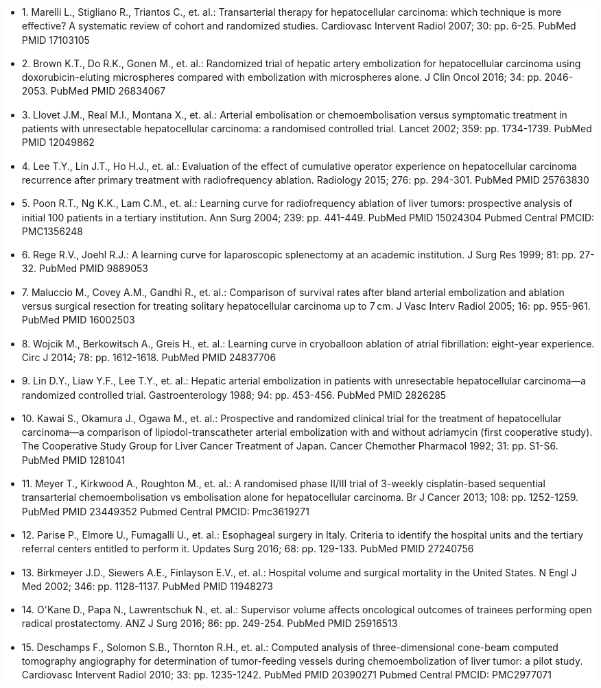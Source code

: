 - 1\. Marelli L., Stigliano R., Triantos C., et. al.: Transarterial therapy for hepatocellular carcinoma: which technique is more effective? A systematic review of cohort and randomized studies. Cardiovasc Intervent Radiol 2007; 30: pp. 6-25. PubMed PMID 17103105

- 2\. Brown K.T., Do R.K., Gonen M., et. al.: Randomized trial of hepatic artery embolization for hepatocellular carcinoma using doxorubicin-eluting microspheres compared with embolization with microspheres alone. J Clin Oncol 2016; 34: pp. 2046-2053. PubMed PMID 26834067

- 3\. Llovet J.M., Real M.I., Montana X., et. al.: Arterial embolisation or chemoembolisation versus symptomatic treatment in patients with unresectable hepatocellular carcinoma: a randomised controlled trial. Lancet 2002; 359: pp. 1734-1739. PubMed PMID 12049862

- 4\. Lee T.Y., Lin J.T., Ho H.J., et. al.: Evaluation of the effect of cumulative operator experience on hepatocellular carcinoma recurrence after primary treatment with radiofrequency ablation. Radiology 2015; 276: pp. 294-301. PubMed PMID 25763830

- 5\. Poon R.T., Ng K.K., Lam C.M., et. al.: Learning curve for radiofrequency ablation of liver tumors: prospective analysis of initial 100 patients in a tertiary institution. Ann Surg 2004; 239: pp. 441-449. PubMed PMID 15024304 Pubmed Central PMCID: PMC1356248


- 6\. Rege R.V., Joehl R.J.: A learning curve for laparoscopic splenectomy at an academic institution. J Surg Res 1999; 81: pp. 27-32. PubMed PMID 9889053

- 7\. Maluccio M., Covey A.M., Gandhi R., et. al.: Comparison of survival rates after bland arterial embolization and ablation versus surgical resection for treating solitary hepatocellular carcinoma up to 7 cm. J Vasc Interv Radiol 2005; 16: pp. 955-961. PubMed PMID 16002503

- 8\. Wojcik M., Berkowitsch A., Greis H., et. al.: Learning curve in cryoballoon ablation of atrial fibrillation: eight-year experience. Circ J 2014; 78: pp. 1612-1618. PubMed PMID 24837706

- 9\. Lin D.Y., Liaw Y.F., Lee T.Y., et. al.: Hepatic arterial embolization in patients with unresectable hepatocellular carcinoma—a randomized controlled trial. Gastroenterology 1988; 94: pp. 453-456. PubMed PMID 2826285

- 10\. Kawai S., Okamura J., Ogawa M., et. al.: Prospective and randomized clinical trial for the treatment of hepatocellular carcinoma—a comparison of lipiodol-transcatheter arterial embolization with and without adriamycin (first cooperative study). The Cooperative Study Group for Liver Cancer Treatment of Japan. Cancer Chemother Pharmacol 1992; 31: pp. S1-S6. PubMed PMID 1281041

- 11\. Meyer T., Kirkwood A., Roughton M., et. al.: A randomised phase II/III trial of 3-weekly cisplatin-based sequential transarterial chemoembolisation vs embolisation alone for hepatocellular carcinoma. Br J Cancer 2013; 108: pp. 1252-1259. PubMed PMID 23449352 Pubmed Central PMCID: Pmc3619271


- 12\. Parise P., Elmore U., Fumagalli U., et. al.: Esophageal surgery in Italy. Criteria to identify the hospital units and the tertiary referral centers entitled to perform it. Updates Surg 2016; 68: pp. 129-133. PubMed PMID 27240756

- 13\. Birkmeyer J.D., Siewers A.E., Finlayson E.V., et. al.: Hospital volume and surgical mortality in the United States. N Engl J Med 2002; 346: pp. 1128-1137. PubMed PMID 11948273

- 14\. O'Kane D., Papa N., Lawrentschuk N., et. al.: Supervisor volume affects oncological outcomes of trainees performing open radical prostatectomy. ANZ J Surg 2016; 86: pp. 249-254. PubMed PMID 25916513

- 15\. Deschamps F., Solomon S.B., Thornton R.H., et. al.: Computed analysis of three-dimensional cone-beam computed tomography angiography for determination of tumor-feeding vessels during chemoembolization of liver tumor: a pilot study. Cardiovasc Intervent Radiol 2010; 33: pp. 1235-1242. PubMed PMID 20390271 Pubmed Central PMCID: PMC2977071
